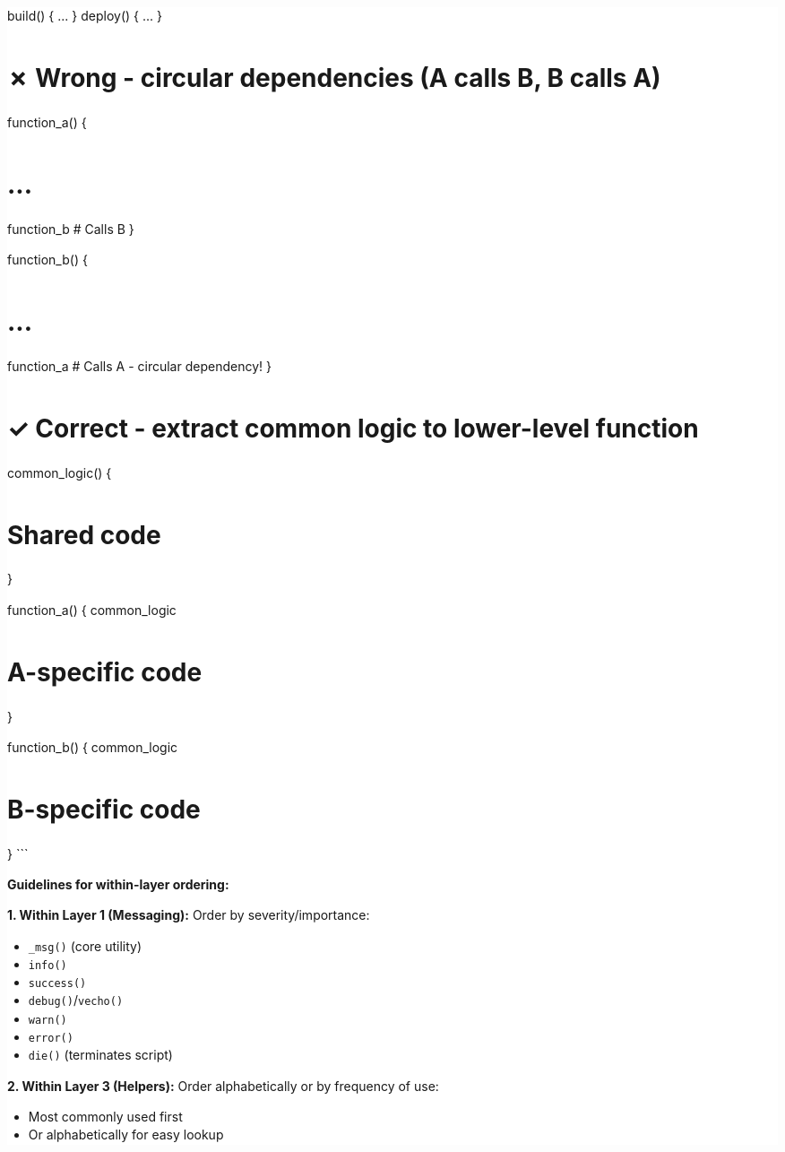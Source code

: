 build() { ... }
deploy() { ... }

# ✗ Wrong - circular dependencies (A calls B, B calls A)
function_a() {
  # ...
  function_b  # Calls B
}

function_b() {
  # ...
  function_a  # Calls A - circular dependency!
}

# ✓ Correct - extract common logic to lower-level function
common_logic() {
  # Shared code
}

function_a() {
  common_logic
  # A-specific code
}

function_b() {
  common_logic
  # B-specific code
}
\`\`\`

**Guidelines for within-layer ordering:**

**1. Within Layer 1 (Messaging):**
Order by severity/importance:
- `_msg()` (core utility)
- `info()`
- `success()`
- `debug()`/`vecho()`
- `warn()`
- `error()`
- `die()` (terminates script)

**2. Within Layer 3 (Helpers):**
Order alphabetically or by frequency of use:
- Most commonly used first
- Or alphabetically for easy lookup
